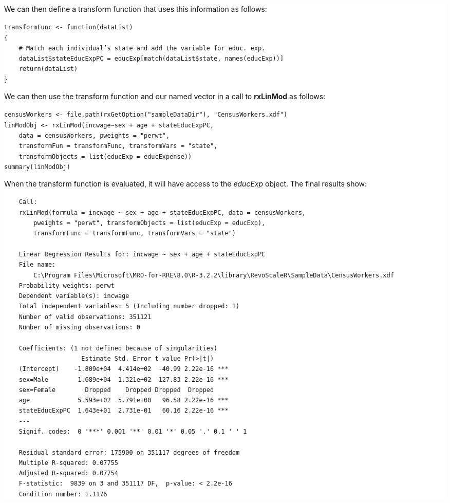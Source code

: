 We can then define a transform function that uses this information as follows:

```
transformFunc <- function(dataList)
{
	# Match each individual’s state and add the variable for educ. exp.
	dataList$stateEducExpPC = educExp[match(dataList$state, names(educExp))]
	return(dataList)
}
```

We can then use the transform function and our named vector in a call to **rxLinMod** as follows:

```
censusWorkers <- file.path(rxGetOption("sampleDataDir"), "CensusWorkers.xdf")
linModObj <- rxLinMod(incwage~sex + age + stateEducExpPC, 
	data = censusWorkers, pweights = "perwt",
	transformFun = transformFunc, transformVars = "state", 
	transformObjects = list(educExp = educExpense))
summary(linModObj)
```

When the transform function is evaluated, it will have access to the *educExp* object. The final results show:

```
	Call:
	rxLinMod(formula = incwage ~ sex + age + stateEducExpPC, data = censusWorkers, 
	    pweights = "perwt", transformObjects = list(educExp = educExp), 
	    transformFunc = transformFunc, transformVars = "state")
	
	Linear Regression Results for: incwage ~ sex + age + stateEducExpPC
	File name:
	    C:\Program Files\Microsoft\MRO-for-RRE\8.0\R-3.2.2\library\RevoScaleR\SampleData\CensusWorkers.xdf
	Probability weights: perwt
	Dependent variable(s): incwage
	Total independent variables: 5 (Including number dropped: 1)
	Number of valid observations: 351121
	Number of missing observations: 0 
	 
	Coefficients: (1 not defined because of singularities)
	                 Estimate Std. Error t value Pr(>|t|)    
	(Intercept)    -1.809e+04  4.414e+02  -40.99 2.22e-16 ***
	sex=Male        1.689e+04  1.321e+02  127.83 2.22e-16 ***
	sex=Female        Dropped    Dropped Dropped  Dropped    
	age             5.593e+02  5.791e+00   96.58 2.22e-16 ***
	stateEducExpPC  1.643e+01  2.731e-01   60.16 2.22e-16 ***
	---
	Signif. codes:  0 '***' 0.001 '**' 0.01 '*' 0.05 '.' 0.1 ' ' 1 
	
	Residual standard error: 175900 on 351117 degrees of freedom
	Multiple R-squared: 0.07755 
	Adjusted R-squared: 0.07754 
	F-statistic:  9839 on 3 and 351117 DF,  p-value: < 2.2e-16 
	Condition number: 1.1176
```
